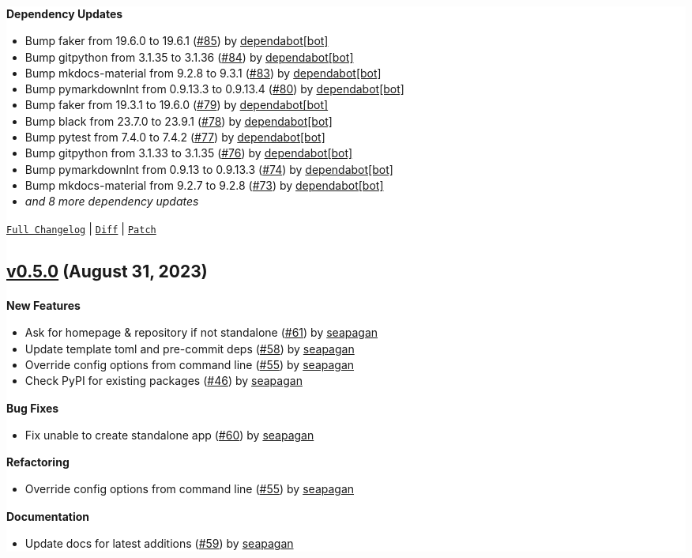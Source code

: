 **Dependency Updates**

- Bump faker from 19.6.0 to 19.6.1 ([#85](https://github.com/seapagan/py-maker/pull/85)) by [dependabot[bot]](https://github.com/apps/dependabot)
- Bump gitpython from 3.1.35 to 3.1.36 ([#84](https://github.com/seapagan/py-maker/pull/84)) by [dependabot[bot]](https://github.com/apps/dependabot)
- Bump mkdocs-material from 9.2.8 to 9.3.1 ([#83](https://github.com/seapagan/py-maker/pull/83)) by [dependabot[bot]](https://github.com/apps/dependabot)
- Bump pymarkdownlnt from 0.9.13.3 to 0.9.13.4 ([#80](https://github.com/seapagan/py-maker/pull/80)) by [dependabot[bot]](https://github.com/apps/dependabot)
- Bump faker from 19.3.1 to 19.6.0 ([#79](https://github.com/seapagan/py-maker/pull/79)) by [dependabot[bot]](https://github.com/apps/dependabot)
- Bump black from 23.7.0 to 23.9.1 ([#78](https://github.com/seapagan/py-maker/pull/78)) by [dependabot[bot]](https://github.com/apps/dependabot)
- Bump pytest from 7.4.0 to 7.4.2 ([#77](https://github.com/seapagan/py-maker/pull/77)) by [dependabot[bot]](https://github.com/apps/dependabot)
- Bump gitpython from 3.1.33 to 3.1.35 ([#76](https://github.com/seapagan/py-maker/pull/76)) by [dependabot[bot]](https://github.com/apps/dependabot)
- Bump pymarkdownlnt from 0.9.13 to 0.9.13.3 ([#74](https://github.com/seapagan/py-maker/pull/74)) by [dependabot[bot]](https://github.com/apps/dependabot)
- Bump mkdocs-material from 9.2.7 to 9.2.8 ([#73](https://github.com/seapagan/py-maker/pull/73)) by [dependabot[bot]](https://github.com/apps/dependabot)
- *and 8 more dependency updates*

[`Full Changelog`](https://github.com/seapagan/py-maker/compare/v0.5.0...v0.5.1) | [`Diff`](https://github.com/seapagan/py-maker/compare/v0.5.0...v0.5.1.diff) | [`Patch`](https://github.com/seapagan/py-maker/compare/v0.5.0...v0.5.1.patch)

## [v0.5.0](https://github.com/seapagan/py-maker/releases/tag/v0.5.0) (August 31, 2023)

**New Features**

- Ask for homepage & repository if not standalone ([#61](https://github.com/seapagan/py-maker/pull/61)) by [seapagan](https://github.com/seapagan)
- Update template toml and pre-commit deps ([#58](https://github.com/seapagan/py-maker/pull/58)) by [seapagan](https://github.com/seapagan)
- Override config options from command line ([#55](https://github.com/seapagan/py-maker/pull/55)) by [seapagan](https://github.com/seapagan)
- Check PyPI for existing packages ([#46](https://github.com/seapagan/py-maker/pull/46)) by [seapagan](https://github.com/seapagan)

**Bug Fixes**

- Fix unable to create standalone app ([#60](https://github.com/seapagan/py-maker/pull/60)) by [seapagan](https://github.com/seapagan)

**Refactoring**

- Override config options from command line ([#55](https://github.com/seapagan/py-maker/pull/55)) by [seapagan](https://github.com/seapagan)

**Documentation**

- Update docs for latest additions ([#59](https://github.com/seapagan/py-maker/pull/59)) by [seapagan](https://github.com/seapagan)

